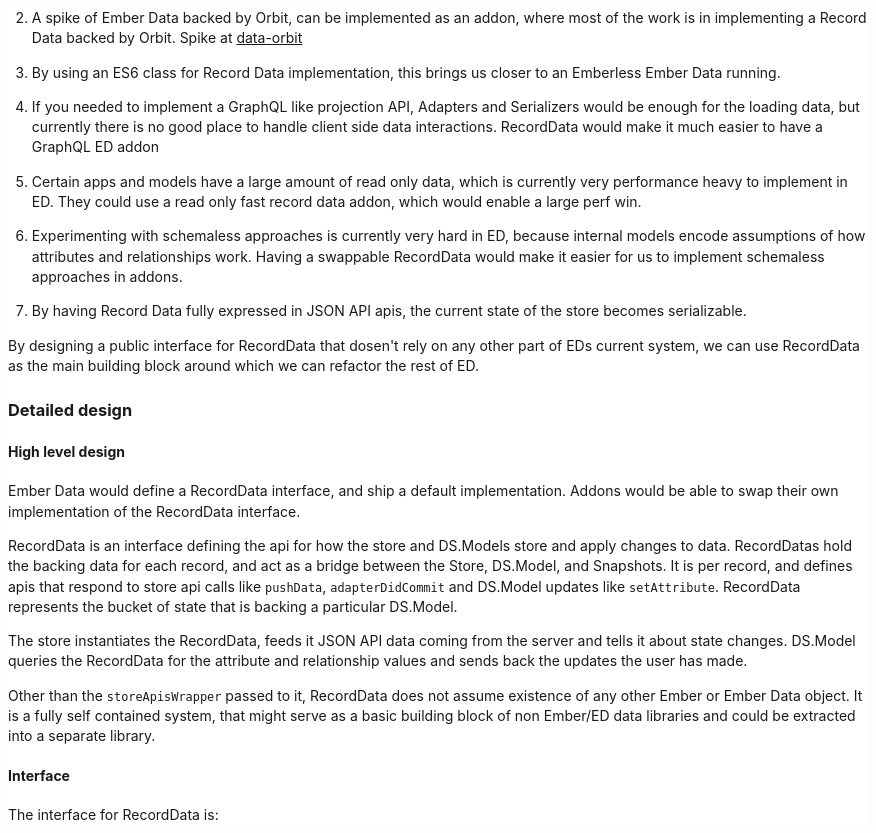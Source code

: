 2) A spike of Ember Data backed by Orbit, can be implemented as an addon, where most of the work
is in implementing a Record Data backed by Orbit. Spike at [data-orbit](https://github.com/igorT/data-orbit/tree/orbit-model-data)

3) By using an ES6 class for Record Data implementation, this brings us closer to an Emberless 
Ember Data running.

4) If you needed to implement a GraphQL like projection API, Adapters and Serializers would be enough
for the loading data, but currently there is no good place to handle client side data interactions.
RecordData would make it much easier to have a GraphQL ED addon

5) Certain apps and models have a large amount of read only data, which is currently very performance heavy
to implement in ED. They could use a read only fast record data addon, which would enable a large perf win.

6) Experimenting with schemaless approaches is currently very hard in ED, because internal
models encode assumptions of how attributes and relationships work. Having a swappable RecordData would
make it easier for us to implement schemaless approaches in addons.

7) By having Record Data fully expressed in JSON API apis, the current state of the store becomes serializable.

By designing a public interface for RecordData that dosen't rely on any other part of EDs current system,
we can use RecordData as the main building block around which we can refactor the rest of ED.


### Detailed design


#### High level design

Ember Data would define a RecordData interface, and ship a default implementation. Addons would
be able to swap their own implementation of the RecordData interface.

RecordData is an interface defining the api for how the store and DS.Models 
store and apply changes to data. RecordDatas hold
the backing data for each record, and act as a bridge between the Store, DS.Model, and Snapshots.
 It is per record, and defines apis that respond to 
store api calls like `pushData`, `adapterDidCommit` and DS.Model updates like `setAttribute`.
RecordData represents the bucket of state that is backing a particular DS.Model.

The store instantiates the RecordData, feeds it JSON API data coming from the server and
tells it about state changes. DS.Model queries the RecordData for the attribute
and relationship values and sends back the updates the user has made.

Other than the `storeApisWrapper` passed to it, RecordData does not assume existence of
any other Ember or Ember Data object. It is a fully self contained system, that might serve
as a basic building block of non Ember/ED data libraries and could be extracted into a separate
library.

#### Interface

The interface for RecordData is:
